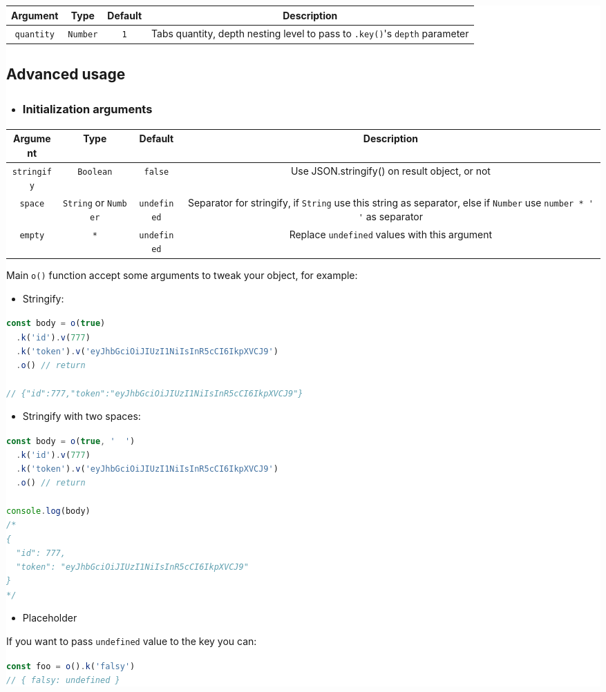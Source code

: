 |Argument|Type|Default|Description|
|:-------:|:--:|:-----:|:---------:|
|`quantity`|`Number`|`1`|Tabs quantity, depth nesting level to pass to `.key()`'s `depth` parameter|


## Advanced usage

- ### Initialization arguments

|Argument|Type|Default|Description|
|:------:|:--:|:-----:|:---------:|
|`stringify`|`Boolean`|`false`|Use JSON.stringify() on result object, or not|
|`space`|`String` or `Number`|`undefined`|Separator for stringify, if `String` use this string as separator, else if `Number` use `number * ' '` as separator|
|`empty`|`*`|`undefined`|Replace `undefined` values with this argument|

Main `o()` function accept some arguments to tweak your object, for example:


- Stringify:

```js
const body = o(true)
  .k('id').v(777)
  .k('token').v('eyJhbGciOiJIUzI1NiIsInR5cCI6IkpXVCJ9')
  .o() // return

// {"id":777,"token":"eyJhbGciOiJIUzI1NiIsInR5cCI6IkpXVCJ9"}
```


- Stringify with two spaces:

```js
const body = o(true, '  ')
  .k('id').v(777)
  .k('token').v('eyJhbGciOiJIUzI1NiIsInR5cCI6IkpXVCJ9')
  .o() // return

console.log(body)
/*
{
  "id": 777,
  "token": "eyJhbGciOiJIUzI1NiIsInR5cCI6IkpXVCJ9"
}
*/
```


- Placeholder

If you want to pass `undefined` value to the key you can:

```js
const foo = o().k('falsy')
// { falsy: undefined }
```

